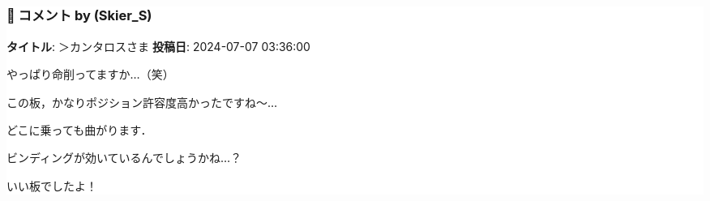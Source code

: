 ### 💬 コメント by (Skier_S)
**タイトル**: ＞カンタロスさま
**投稿日**: 2024-07-07 03:36:00

やっぱり命削ってますか…（笑）



この板，かなりポジション許容度高かったですね～…

どこに乗っても曲がります．

ビンディングが効いているんでしょうかね…？

いい板でしたよ！

